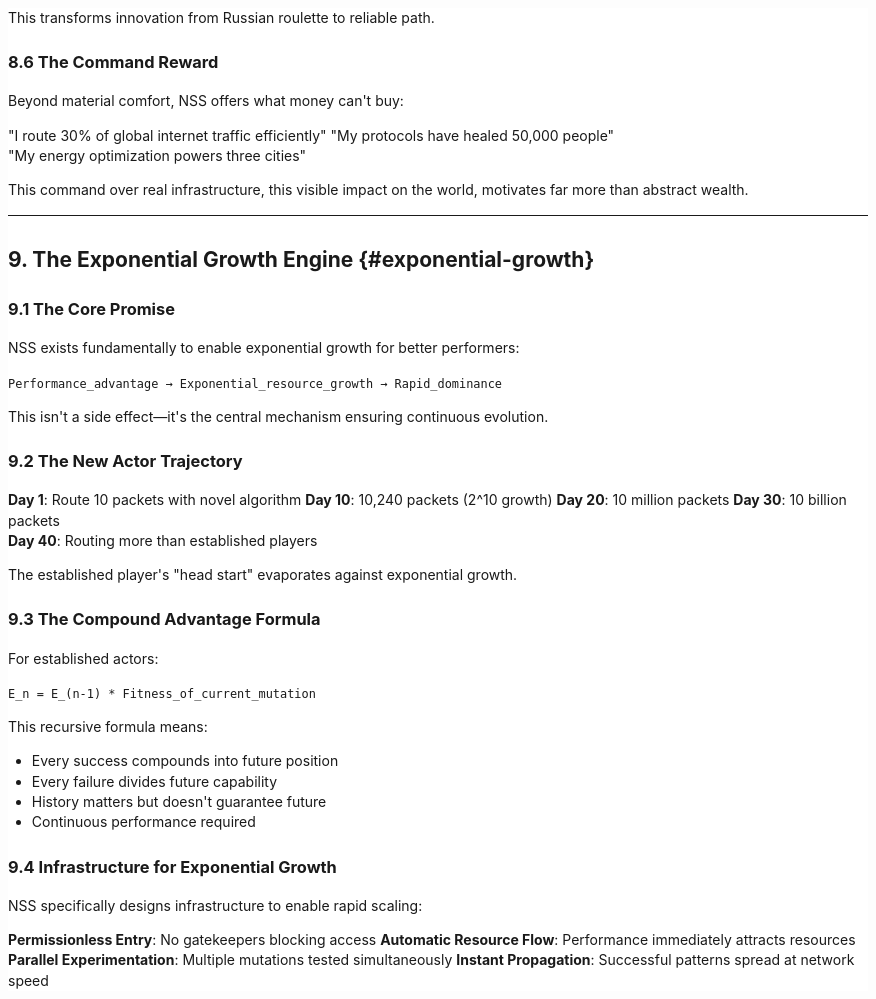 This transforms innovation from Russian roulette to reliable path.

### 8.6 The Command Reward

Beyond material comfort, NSS offers what money can't buy:

"I route 30% of global internet traffic efficiently"
"My protocols have healed 50,000 people"  
"My energy optimization powers three cities"

This command over real infrastructure, this visible impact on the world, motivates far more than abstract wealth.

---

## 9. The Exponential Growth Engine {#exponential-growth}

### 9.1 The Core Promise

NSS exists fundamentally to enable exponential growth for better performers:

```
Performance_advantage → Exponential_resource_growth → Rapid_dominance
```

This isn't a side effect—it's the central mechanism ensuring continuous evolution.

### 9.2 The New Actor Trajectory

**Day 1**: Route 10 packets with novel algorithm
**Day 10**: 10,240 packets (2^10 growth)
**Day 20**: 10 million packets
**Day 30**: 10 billion packets  
**Day 40**: Routing more than established players

The established player's "head start" evaporates against exponential growth.

### 9.3 The Compound Advantage Formula

For established actors:
```
E_n = E_(n-1) * Fitness_of_current_mutation
```

This recursive formula means:
- Every success compounds into future position
- Every failure divides future capability
- History matters but doesn't guarantee future
- Continuous performance required

### 9.4 Infrastructure for Exponential Growth

NSS specifically designs infrastructure to enable rapid scaling:

**Permissionless Entry**: No gatekeepers blocking access
**Automatic Resource Flow**: Performance immediately attracts resources
**Parallel Experimentation**: Multiple mutations tested simultaneously
**Instant Propagation**: Successful patterns spread at network speed
